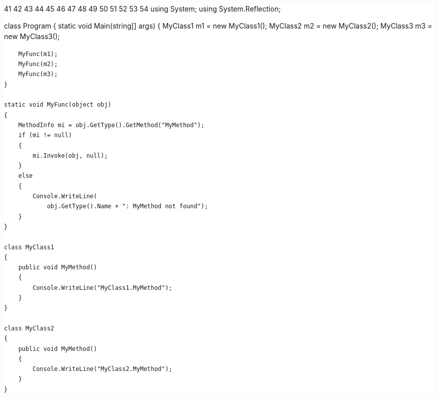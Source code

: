 41
42
43
44
45
46
47
48
49
50
51
52
53
54
using System;
using System.Reflection;
 
class Program
{
    static void Main(string[] args)
    {
        MyClass1 m1 = new MyClass1();
        MyClass2 m2 = new MyClass2();
        MyClass3 m3 = new MyClass3();
 
        MyFunc(m1);
        MyFunc(m2);
        MyFunc(m3);
    }
 
    static void MyFunc(object obj)
    {
        MethodInfo mi = obj.GetType().GetMethod("MyMethod");
        if (mi != null)
        {
            mi.Invoke(obj, null);
        }
        else
        {
            Console.WriteLine(
                obj.GetType().Name + ": MyMethod not found");
        }
    }
 
    class MyClass1
    {
        public void MyMethod()
        {
            Console.WriteLine("MyClass1.MyMethod");
        }
    }
 
    class MyClass2
    {
        public void MyMethod()
        {
            Console.WriteLine("MyClass2.MyMethod");
        }
    }
 